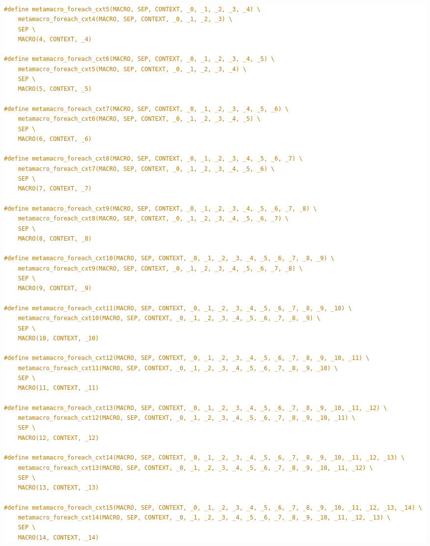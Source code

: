 ```objectivec
#define metamacro_foreach_cxt5(MACRO, SEP, CONTEXT, _0, _1, _2, _3, _4) \
    metamacro_foreach_cxt4(MACRO, SEP, CONTEXT, _0, _1, _2, _3) \
    SEP \
    MACRO(4, CONTEXT, _4)

#define metamacro_foreach_cxt6(MACRO, SEP, CONTEXT, _0, _1, _2, _3, _4, _5) \
    metamacro_foreach_cxt5(MACRO, SEP, CONTEXT, _0, _1, _2, _3, _4) \
    SEP \
    MACRO(5, CONTEXT, _5)

#define metamacro_foreach_cxt7(MACRO, SEP, CONTEXT, _0, _1, _2, _3, _4, _5, _6) \
    metamacro_foreach_cxt6(MACRO, SEP, CONTEXT, _0, _1, _2, _3, _4, _5) \
    SEP \
    MACRO(6, CONTEXT, _6)

#define metamacro_foreach_cxt8(MACRO, SEP, CONTEXT, _0, _1, _2, _3, _4, _5, _6, _7) \
    metamacro_foreach_cxt7(MACRO, SEP, CONTEXT, _0, _1, _2, _3, _4, _5, _6) \
    SEP \
    MACRO(7, CONTEXT, _7)

#define metamacro_foreach_cxt9(MACRO, SEP, CONTEXT, _0, _1, _2, _3, _4, _5, _6, _7, _8) \
    metamacro_foreach_cxt8(MACRO, SEP, CONTEXT, _0, _1, _2, _3, _4, _5, _6, _7) \
    SEP \
    MACRO(8, CONTEXT, _8)

#define metamacro_foreach_cxt10(MACRO, SEP, CONTEXT, _0, _1, _2, _3, _4, _5, _6, _7, _8, _9) \
    metamacro_foreach_cxt9(MACRO, SEP, CONTEXT, _0, _1, _2, _3, _4, _5, _6, _7, _8) \
    SEP \
    MACRO(9, CONTEXT, _9)

#define metamacro_foreach_cxt11(MACRO, SEP, CONTEXT, _0, _1, _2, _3, _4, _5, _6, _7, _8, _9, _10) \
    metamacro_foreach_cxt10(MACRO, SEP, CONTEXT, _0, _1, _2, _3, _4, _5, _6, _7, _8, _9) \
    SEP \
    MACRO(10, CONTEXT, _10)

#define metamacro_foreach_cxt12(MACRO, SEP, CONTEXT, _0, _1, _2, _3, _4, _5, _6, _7, _8, _9, _10, _11) \
    metamacro_foreach_cxt11(MACRO, SEP, CONTEXT, _0, _1, _2, _3, _4, _5, _6, _7, _8, _9, _10) \
    SEP \
    MACRO(11, CONTEXT, _11)

#define metamacro_foreach_cxt13(MACRO, SEP, CONTEXT, _0, _1, _2, _3, _4, _5, _6, _7, _8, _9, _10, _11, _12) \
    metamacro_foreach_cxt12(MACRO, SEP, CONTEXT, _0, _1, _2, _3, _4, _5, _6, _7, _8, _9, _10, _11) \
    SEP \
    MACRO(12, CONTEXT, _12)

#define metamacro_foreach_cxt14(MACRO, SEP, CONTEXT, _0, _1, _2, _3, _4, _5, _6, _7, _8, _9, _10, _11, _12, _13) \
    metamacro_foreach_cxt13(MACRO, SEP, CONTEXT, _0, _1, _2, _3, _4, _5, _6, _7, _8, _9, _10, _11, _12) \
    SEP \
    MACRO(13, CONTEXT, _13)

#define metamacro_foreach_cxt15(MACRO, SEP, CONTEXT, _0, _1, _2, _3, _4, _5, _6, _7, _8, _9, _10, _11, _12, _13, _14) \
    metamacro_foreach_cxt14(MACRO, SEP, CONTEXT, _0, _1, _2, _3, _4, _5, _6, _7, _8, _9, _10, _11, _12, _13) \
    SEP \
    MACRO(14, CONTEXT, _14)

```